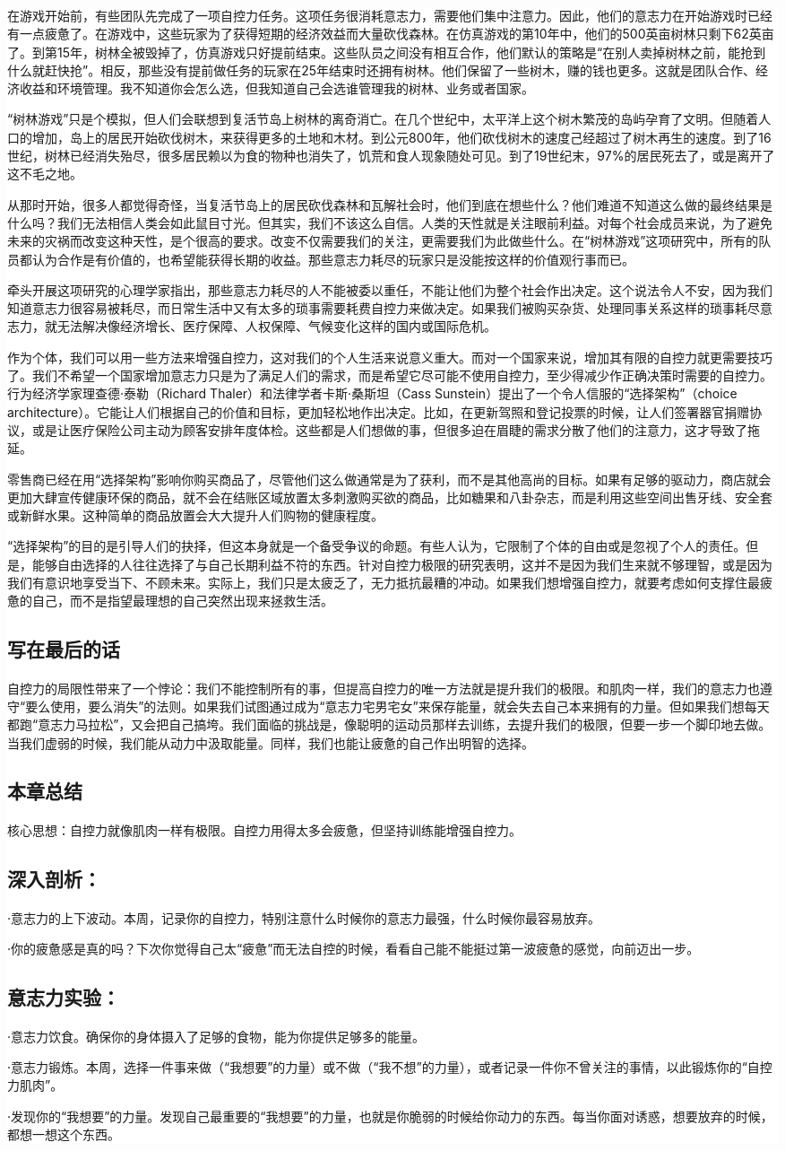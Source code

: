 在游戏开始前，有些团队先完成了一项自控力任务。这项任务很消耗意志力，需要他们集中注意力。因此，他们的意志力在开始游戏时已经有一点疲惫了。在游戏中，这些玩家为了获得短期的经济效益而大量砍伐森林。在仿真游戏的第10年中，他们的500英亩树林只剩下62英亩了。到第15年，树林全被毁掉了，仿真游戏只好提前结束。这些队员之间没有相互合作，他们默认的策略是“在别人卖掉树林之前，能抢到什么就赶快抢”。相反，那些没有提前做任务的玩家在25年结束时还拥有树林。他们保留了一些树木，赚的钱也更多。这就是团队合作、经济收益和环境管理。我不知道你会怎么选，但我知道自己会选谁管理我的树林、业务或者国家。

“树林游戏”只是个模拟，但人们会联想到复活节岛上树林的离奇消亡。在几个世纪中，太平洋上这个树木繁茂的岛屿孕育了文明。但随着人口的增加，岛上的居民开始砍伐树木，来获得更多的土地和木材。到公元800年，他们砍伐树木的速度己经超过了树木再生的速度。到了16世纪，树林已经消失殆尽，很多居民赖以为食的物种也消失了，饥荒和食人现象随处可见。到了19世纪末，97%的居民死去了，或是离开了这不毛之地。

从那时开始，很多人都觉得奇怪，当复活节岛上的居民砍伐森林和瓦解社会时，他们到底在想些什么？他们难道不知道这么做的最终结果是什么吗？我们无法相信人类会如此鼠目寸光。但其实，我们不该这么自信。人类的天性就是关注眼前利益。对每个社会成员来说，为了避免未来的灾祸而改变这种天性，是个很高的要求。改变不仅需要我们的关注，更需要我们为此做些什么。在“树林游戏”这项研究中，所有的队员都认为合作是有价值的，也希望能获得长期的收益。那些意志力耗尽的玩家只是没能按这样的价值观行事而已。

牵头开展这项研究的心理学家指出，那些意志力耗尽的人不能被委以重任，不能让他们为整个社会作出决定。这个说法令人不安，因为我们知道意志力很容易被耗尽，而日常生活中又有太多的琐事需要耗费自控力来做决定。如果我们被购买杂货、处理同事关系这样的琐事耗尽意志力，就无法解决像经济增长、医疗保障、人权保障、气候变化这样的国内或国际危机。

作为个体，我们可以用一些方法来增强自控力，这对我们的个人生活来说意义重大。而对一个国家来说，增加其有限的自控力就更需要技巧了。我们不希望一个国家增加意志力只是为了满足人们的需求，而是希望它尽可能不使用自控力，至少得减少作正确决策时需要的自控力。行为经济学家理查德·泰勒（Richard Thaler）和法律学者卡斯·桑斯坦（Cass Sunstein）提出了一个令人信服的“选择架构”（choice architecture）。它能让人们根据自己的价值和目标，更加轻松地作出决定。比如，在更新驾照和登记投票的时候，让人们签署器官捐赠协议，或是让医疗保险公司主动为顾客安排年度体检。这些都是人们想做的事，但很多迫在眉睫的需求分散了他们的注意力，这才导致了拖延。

零售商已经在用“选择架构”影响你购买商品了，尽管他们这么做通常是为了获利，而不是其他高尚的目标。如果有足够的驱动力，商店就会更加大肆宣传健康环保的商品，就不会在结账区域放置太多刺激购买欲的商品，比如糖果和八卦杂志，而是利用这些空间出售牙线、安全套或新鲜水果。这种简单的商品放置会大大提升人们购物的健康程度。

“选择架构”的目的是引导人们的抉择，但这本身就是一个备受争议的命题。有些人认为，它限制了个体的自由或是忽视了个人的责任。但是，能够自由选择的人往往选择了与自己长期利益不符的东西。针对自控力极限的研究表明，这并不是因为我们生来就不够理智，或是因为我们有意识地享受当下、不顾未来。实际上，我们只是太疲乏了，无力抵抗最糟的冲动。如果我们想增强自控力，就要考虑如何支撑住最疲惫的自己，而不是指望最理想的自己突然出现来拯救生活。


## 写在最后的话

自控力的局限性带来了一个悖论：我们不能控制所有的事，但提高自控力的唯一方法就是提升我们的极限。和肌肉一样，我们的意志力也遵守“要么使用，要么消失”的法则。如果我们试图通过成为“意志力宅男宅女”来保存能量，就会失去自己本来拥有的力量。但如果我们想每天都跑“意志力马拉松”，又会把自己搞垮。我们面临的挑战是，像聪明的运动员那样去训练，去提升我们的极限，但要一步一个脚印地去做。当我们虚弱的时候，我们能从动力中汲取能量。同样，我们也能让疲惫的自己作出明智的选择。

## 本章总结

核心思想：自控力就像肌肉一样有极限。自控力用得太多会疲惫，但坚持训练能增强自控力。


## 深入剖析：

·意志力的上下波动。本周，记录你的自控力，特别注意什么时候你的意志力最强，什么时候你最容易放弃。

·你的疲惫感是真的吗？下次你觉得自己太“疲惫”而无法自控的时候，看看自己能不能挺过第一波疲惫的感觉，向前迈出一步。


## 意志力实验：

·意志力饮食。确保你的身体摄入了足够的食物，能为你提供足够多的能量。

·意志力锻炼。本周，选择一件事来做（“我想要”的力量）或不做（“我不想”的力量），或者记录一件你不曾关注的事情，以此锻炼你的“自控力肌肉”。

·发现你的“我想要”的力量。发现自己最重要的“我想要”的力量，也就是你脆弱的时候给你动力的东西。每当你面对诱惑，想要放弃的时候，都想一想这个东西。